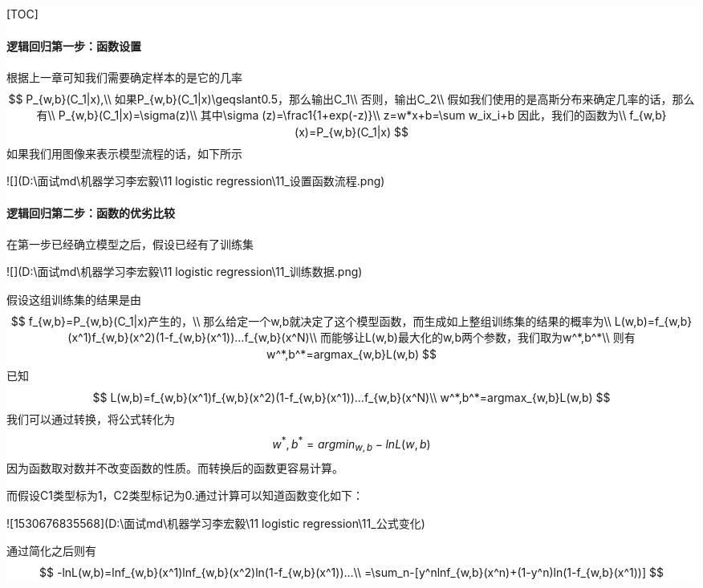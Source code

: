 [TOC]

#### 逻辑回归第一步：函数设置

根据上一章可知我们需要确定样本的是它的几率
$$
P_{w,b}(C_1|x),\\
如果P_{w,b}(C_1|x)\geqslant0.5，那么输出C_1\\
否则，输出C_2\\
假如我们使用的是高斯分布来确定几率的话，那么有\\
P_{w,b}(C_1|x)=\sigma(z)\\
其中\sigma (z)=\frac1{1+exp(-z)}\\
z=w*x+b=\sum w_ix_i+b
因此，我们的函数为\\
f_{w,b}(x)=P_{w,b}(C_1|x)
$$
如果我们用图像来表示模型流程的话，如下所示

![](D:\面试md\机器学习李宏毅\11 logistic regression\11_设置函数流程.png)



#### 逻辑回归第二步：函数的优劣比较

在第一步已经确立模型之后，假设已经有了训练集

![](D:\面试md\机器学习李宏毅\11 logistic regression\11_训练数据.png)

假设这组训练集的结果是由
$$
f_{w,b}=P_{w,b}(C_1|x)产生的，\\
那么给定一个w,b就决定了这个模型函数，而生成如上整组训练集的结果的概率为\\
L(w,b)=f_{w,b}(x^1)f_{w,b}(x^2)(1-f_{w,b}(x^1))…f_{w,b}(x^N)\\
而能够让L(w,b)最大化的w,b两个参数，我们取为w^*,b^*\\
则有w^*,b^*=argmax_{w,b}L(w,b)
$$
已知
$$
L(w,b)=f_{w,b}(x^1)f_{w,b}(x^2)(1-f_{w,b}(x^1))…f_{w,b}(x^N)\\
w^*,b^*=argmax_{w,b}L(w,b)
$$
我们可以通过转换，将公式转化为
$$
w^*,b^*=argmin_{w,b}-lnL(w,b)
$$
因为函数取对数并不改变函数的性质。而转换后的函数更容易计算。

而假设C1类型标为1，C2类型标记为0.通过计算可以知道函数变化如下：

![1530676835568](D:\面试md\机器学习李宏毅\11 logistic regression\11_公式变化)

通过简化之后则有
$$
-lnL(w,b)=lnf_{w,b}(x^1)lnf_{w,b}(x^2)ln(1-f_{w,b}(x^1))…\\
=\sum_n-[y^nlnf_{w,b}(x^n)+(1-y^n)ln(1-f_{w,b}(x^1))]
$$
